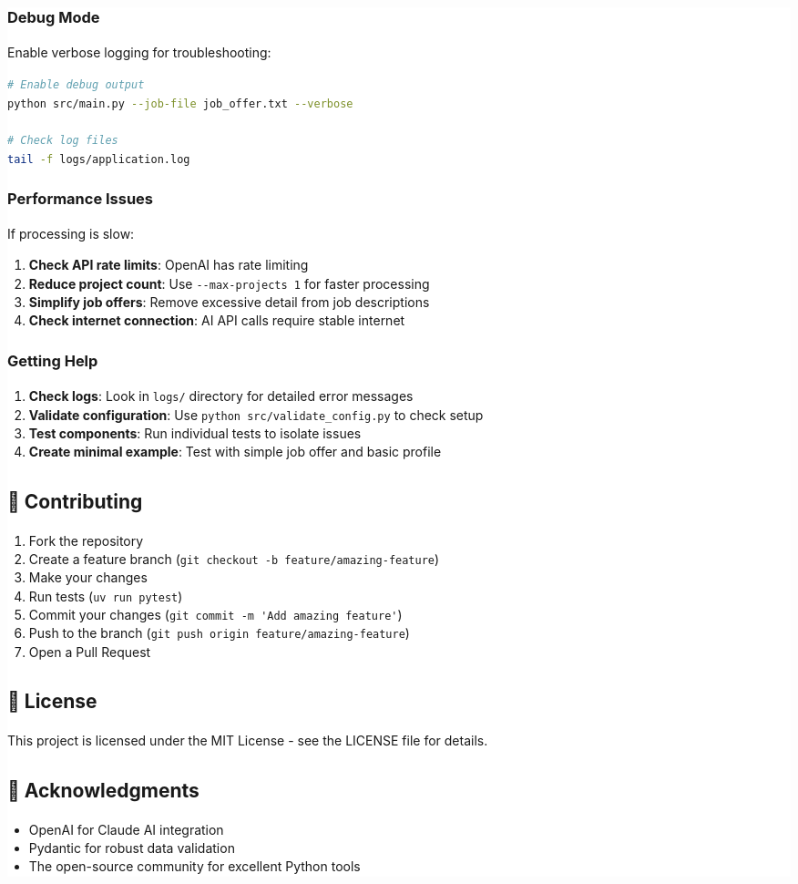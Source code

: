 ### Debug Mode

Enable verbose logging for troubleshooting:

```bash
# Enable debug output
python src/main.py --job-file job_offer.txt --verbose

# Check log files
tail -f logs/application.log
```

### Performance Issues

If processing is slow:

1. **Check API rate limits**: OpenAI has rate limiting
2. **Reduce project count**: Use `--max-projects 1` for faster processing
3. **Simplify job offers**: Remove excessive detail from job descriptions
4. **Check internet connection**: AI API calls require stable internet

### Getting Help

1. **Check logs**: Look in `logs/` directory for detailed error messages
2. **Validate configuration**: Use `python src/validate_config.py` to check setup
3. **Test components**: Run individual tests to isolate issues
4. **Create minimal example**: Test with simple job offer and basic profile

## 🤝 Contributing

1. Fork the repository
2. Create a feature branch (`git checkout -b feature/amazing-feature`)
3. Make your changes
4. Run tests (`uv run pytest`)
5. Commit your changes (`git commit -m 'Add amazing feature'`)
6. Push to the branch (`git push origin feature/amazing-feature`)
7. Open a Pull Request

## 📄 License

This project is licensed under the MIT License - see the LICENSE file for details.

## 🙏 Acknowledgments

- OpenAI for Claude AI integration
- Pydantic for robust data validation
- The open-source community for excellent Python tools
